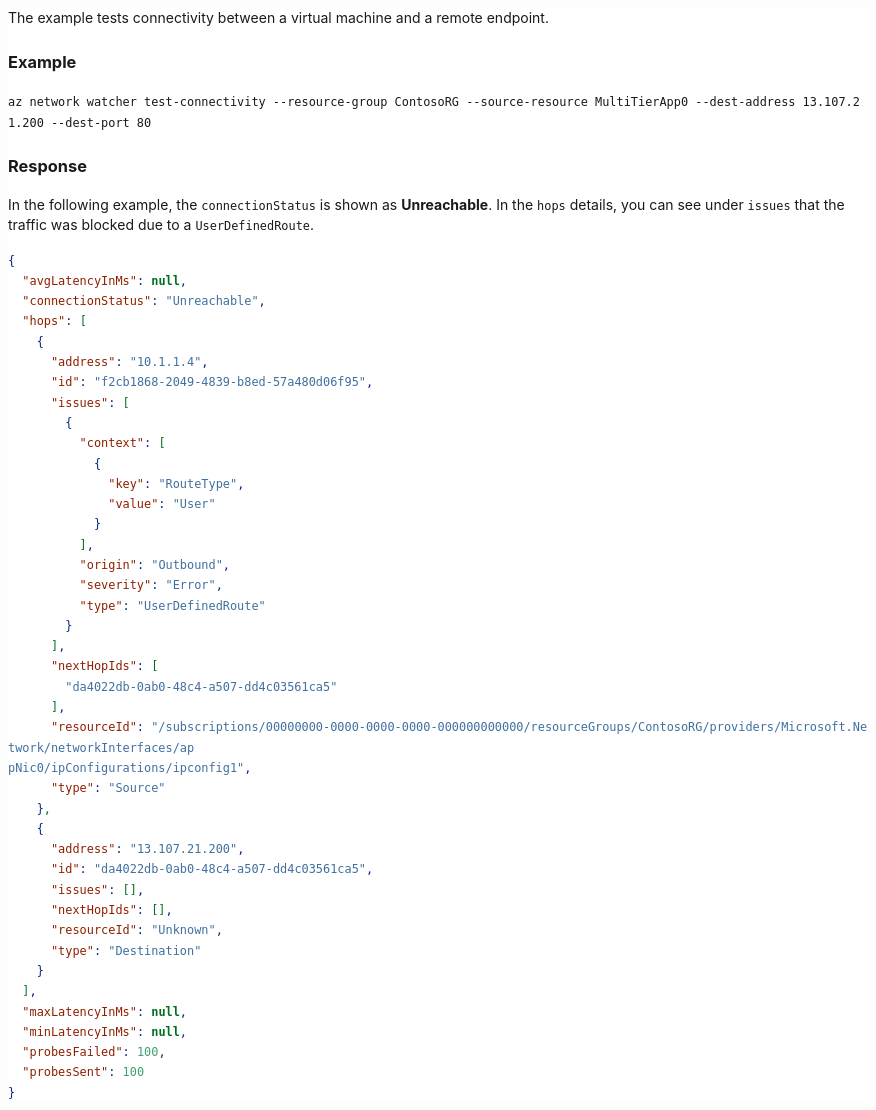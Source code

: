 The example tests connectivity between a virtual machine and a remote endpoint.

### Example

```azurecli
az network watcher test-connectivity --resource-group ContosoRG --source-resource MultiTierApp0 --dest-address 13.107.21.200 --dest-port 80
```

### Response

In the following example, the `connectionStatus` is shown as **Unreachable**. In the `hops` details, you can see under `issues` that the traffic was blocked due to a `UserDefinedRoute`.

```json
{
  "avgLatencyInMs": null,
  "connectionStatus": "Unreachable",
  "hops": [
    {
      "address": "10.1.1.4",
      "id": "f2cb1868-2049-4839-b8ed-57a480d06f95",
      "issues": [
        {
          "context": [
            {
              "key": "RouteType",
              "value": "User"
            }
          ],
          "origin": "Outbound",
          "severity": "Error",
          "type": "UserDefinedRoute"
        }
      ],
      "nextHopIds": [
        "da4022db-0ab0-48c4-a507-dd4c03561ca5"
      ],
      "resourceId": "/subscriptions/00000000-0000-0000-0000-000000000000/resourceGroups/ContosoRG/providers/Microsoft.Network/networkInterfaces/ap
pNic0/ipConfigurations/ipconfig1",
      "type": "Source"
    },
    {
      "address": "13.107.21.200",
      "id": "da4022db-0ab0-48c4-a507-dd4c03561ca5",
      "issues": [],
      "nextHopIds": [],
      "resourceId": "Unknown",
      "type": "Destination"
    }
  ],
  "maxLatencyInMs": null,
  "minLatencyInMs": null,
  "probesFailed": 100,
  "probesSent": 100
}
```
